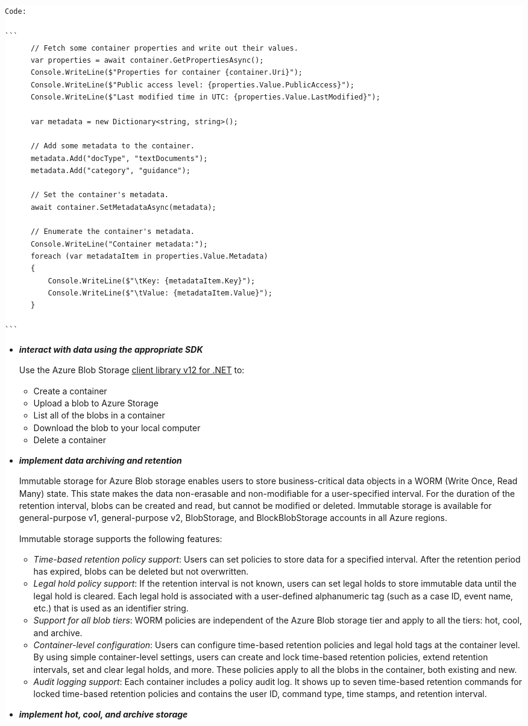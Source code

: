     Code:

    ```
          // Fetch some container properties and write out their values.
          var properties = await container.GetPropertiesAsync();
          Console.WriteLine($"Properties for container {container.Uri}");
          Console.WriteLine($"Public access level: {properties.Value.PublicAccess}");
          Console.WriteLine($"Last modified time in UTC: {properties.Value.LastModified}");

          var metadata = new Dictionary<string, string>();

          // Add some metadata to the container.
          metadata.Add("docType", "textDocuments");
          metadata.Add("category", "guidance");

          // Set the container's metadata.
          await container.SetMetadataAsync(metadata);

          // Enumerate the container's metadata.
          Console.WriteLine("Container metadata:");
          foreach (var metadataItem in properties.Value.Metadata)
          {
              Console.WriteLine($"\tKey: {metadataItem.Key}");
              Console.WriteLine($"\tValue: {metadataItem.Value}");
          }		

    ```

-   ***interact with data using the appropriate SDK***

    Use the Azure Blob Storage [client library v12 for .NET](https://docs.microsoft.com/en-us/azure/storage/blobs/storage-quickstart-blobs-dotnet) to:

    -   Create a container
    -   Upload a blob to Azure Storage
    -   List all of the blobs in a container
    -   Download the blob to your local computer
    -   Delete a container
-   ***implement data archiving and retention***

    Immutable storage for Azure Blob storage enables users to store business-critical data objects in a WORM (Write Once, Read Many) state. This state makes the data non-erasable and non-modifiable for a user-specified interval. For the duration of the retention interval, blobs can be created and read, but cannot be modified or deleted. Immutable storage is available for general-purpose v1, general-purpose v2, BlobStorage, and BlockBlobStorage accounts in all Azure regions.

    Immutable storage supports the following features:

    -   *Time-based retention policy support*: Users can set policies to store data for a specified interval. After the retention period has expired, blobs can be deleted but not overwritten.
    -   *Legal hold policy support*: If the retention interval is not known, users can set legal holds to store immutable data until the legal hold is cleared. Each legal hold is associated with a user-defined alphanumeric tag (such as a case ID, event name, etc.) that is used as an identifier string.
    -   *Support for all blob tiers*: WORM policies are independent of the Azure Blob storage tier and apply to all the tiers: hot, cool, and archive.
    -   *Container-level configuration*: Users can configure time-based retention policies and legal hold tags at the container level. By using simple container-level settings, users can create and lock time-based retention policies, extend retention intervals, set and clear legal holds, and more. These policies apply to all the blobs in the container, both existing and new.
    -   *Audit logging support*: Each container includes a policy audit log. It shows up to seven time-based retention commands for locked time-based retention policies and contains the user ID, command type, time stamps, and retention interval.
-   ***implement hot, cool, and archive storage***
